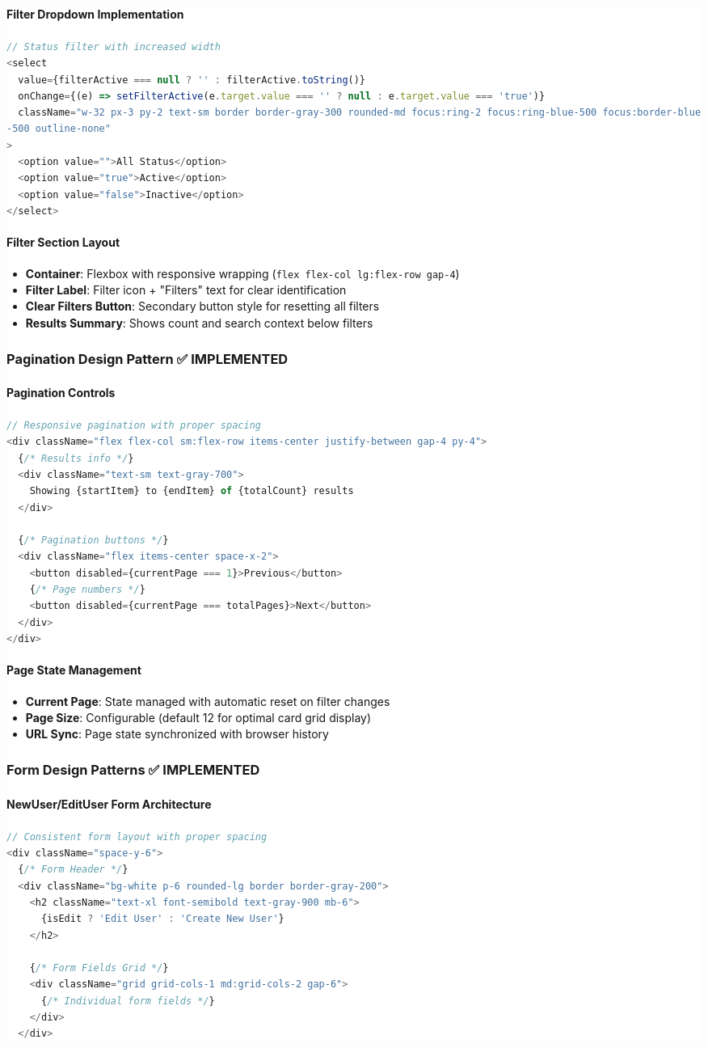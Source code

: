 
#### Filter Dropdown Implementation
```typescript
// Status filter with increased width
<select
  value={filterActive === null ? '' : filterActive.toString()}
  onChange={(e) => setFilterActive(e.target.value === '' ? null : e.target.value === 'true')}
  className="w-32 px-3 py-2 text-sm border border-gray-300 rounded-md focus:ring-2 focus:ring-blue-500 focus:border-blue-500 outline-none"
>
  <option value="">All Status</option>
  <option value="true">Active</option>
  <option value="false">Inactive</option>
</select>
```

#### Filter Section Layout
- **Container**: Flexbox with responsive wrapping (`flex flex-col lg:flex-row gap-4`)
- **Filter Label**: Filter icon + "Filters" text for clear identification
- **Clear Filters Button**: Secondary button style for resetting all filters
- **Results Summary**: Shows count and search context below filters

### Pagination Design Pattern ✅ IMPLEMENTED

#### Pagination Controls
```typescript
// Responsive pagination with proper spacing
<div className="flex flex-col sm:flex-row items-center justify-between gap-4 py-4">
  {/* Results info */}
  <div className="text-sm text-gray-700">
    Showing {startItem} to {endItem} of {totalCount} results
  </div>
  
  {/* Pagination buttons */}
  <div className="flex items-center space-x-2">
    <button disabled={currentPage === 1}>Previous</button>
    {/* Page numbers */}
    <button disabled={currentPage === totalPages}>Next</button>
  </div>
</div>
```

#### Page State Management
- **Current Page**: State managed with automatic reset on filter changes
- **Page Size**: Configurable (default 12 for optimal card grid display)
- **URL Sync**: Page state synchronized with browser history

### Form Design Patterns ✅ IMPLEMENTED

#### NewUser/EditUser Form Architecture
```typescript
// Consistent form layout with proper spacing
<div className="space-y-6">
  {/* Form Header */}
  <div className="bg-white p-6 rounded-lg border border-gray-200">
    <h2 className="text-xl font-semibold text-gray-900 mb-6">
      {isEdit ? 'Edit User' : 'Create New User'}
    </h2>
    
    {/* Form Fields Grid */}
    <div className="grid grid-cols-1 md:grid-cols-2 gap-6">
      {/* Individual form fields */}
    </div>
  </div>
```